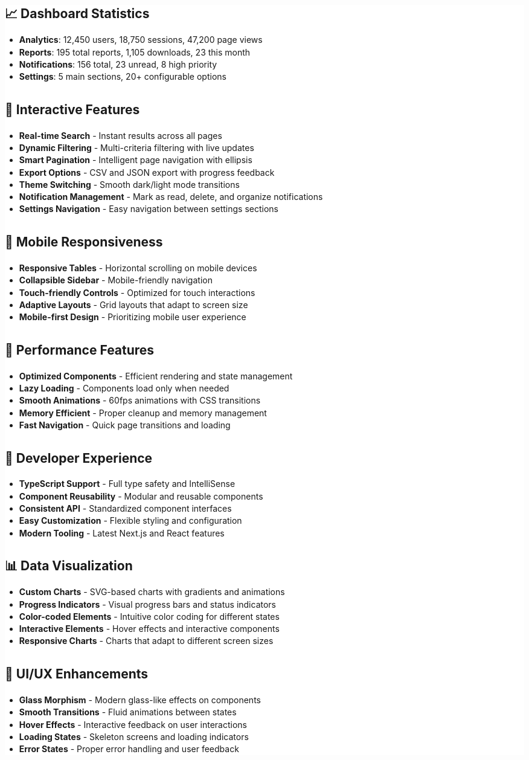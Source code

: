 ## 📈 Dashboard Statistics
- **Analytics**: 12,450 users, 18,750 sessions, 47,200 page views
- **Reports**: 195 total reports, 1,105 downloads, 23 this month
- **Notifications**: 156 total, 23 unread, 8 high priority
- **Settings**: 5 main sections, 20+ configurable options

## 🔄 Interactive Features
- **Real-time Search** - Instant results across all pages
- **Dynamic Filtering** - Multi-criteria filtering with live updates
- **Smart Pagination** - Intelligent page navigation with ellipsis
- **Export Options** - CSV and JSON export with progress feedback
- **Theme Switching** - Smooth dark/light mode transitions
- **Notification Management** - Mark as read, delete, and organize notifications
- **Settings Navigation** - Easy navigation between settings sections

## 📱 Mobile Responsiveness
- **Responsive Tables** - Horizontal scrolling on mobile devices
- **Collapsible Sidebar** - Mobile-friendly navigation
- **Touch-friendly Controls** - Optimized for touch interactions
- **Adaptive Layouts** - Grid layouts that adapt to screen size
- **Mobile-first Design** - Prioritizing mobile user experience

## 🎯 Performance Features
- **Optimized Components** - Efficient rendering and state management
- **Lazy Loading** - Components load only when needed
- **Smooth Animations** - 60fps animations with CSS transitions
- **Memory Efficient** - Proper cleanup and memory management
- **Fast Navigation** - Quick page transitions and loading

## 🔧 Developer Experience
- **TypeScript Support** - Full type safety and IntelliSense
- **Component Reusability** - Modular and reusable components
- **Consistent API** - Standardized component interfaces
- **Easy Customization** - Flexible styling and configuration
- **Modern Tooling** - Latest Next.js and React features

## 📊 Data Visualization
- **Custom Charts** - SVG-based charts with gradients and animations
- **Progress Indicators** - Visual progress bars and status indicators
- **Color-coded Elements** - Intuitive color coding for different states
- **Interactive Elements** - Hover effects and interactive components
- **Responsive Charts** - Charts that adapt to different screen sizes

## 🎨 UI/UX Enhancements
- **Glass Morphism** - Modern glass-like effects on components
- **Smooth Transitions** - Fluid animations between states
- **Hover Effects** - Interactive feedback on user interactions
- **Loading States** - Skeleton screens and loading indicators
- **Error States** - Proper error handling and user feedback
